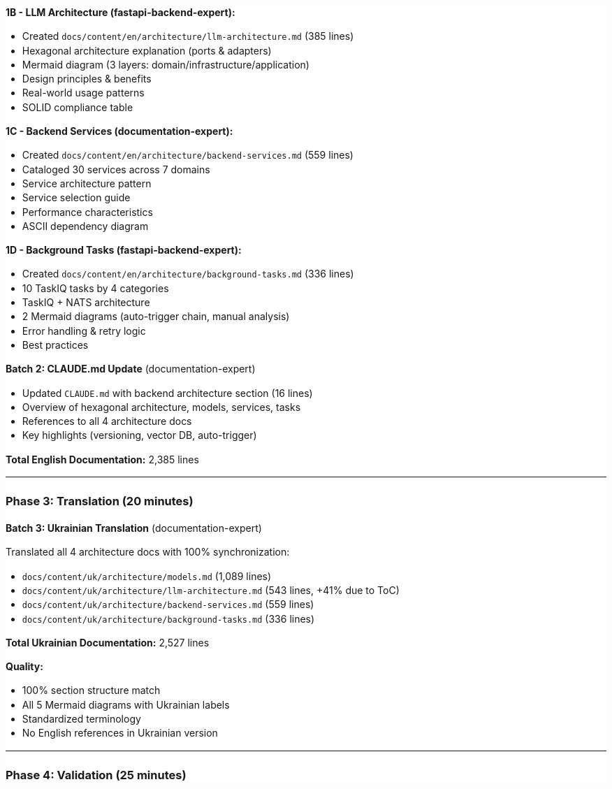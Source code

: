 **1B - LLM Architecture (fastapi-backend-expert):**
- Created `docs/content/en/architecture/llm-architecture.md` (385 lines)
- Hexagonal architecture explanation (ports & adapters)
- Mermaid diagram (3 layers: domain/infrastructure/application)
- Design principles & benefits
- Real-world usage patterns
- SOLID compliance table

**1C - Backend Services (documentation-expert):**
- Created `docs/content/en/architecture/backend-services.md` (559 lines)
- Cataloged 30 services across 7 domains
- Service architecture pattern
- Service selection guide
- Performance characteristics
- ASCII dependency diagram

**1D - Background Tasks (fastapi-backend-expert):**
- Created `docs/content/en/architecture/background-tasks.md` (336 lines)
- 10 TaskIQ tasks by 4 categories
- TaskIQ + NATS architecture
- 2 Mermaid diagrams (auto-trigger chain, manual analysis)
- Error handling & retry logic
- Best practices

**Batch 2: CLAUDE.md Update** (documentation-expert)
- Updated `CLAUDE.md` with backend architecture section (16 lines)
- Overview of hexagonal architecture, models, services, tasks
- References to all 4 architecture docs
- Key highlights (versioning, vector DB, auto-trigger)

**Total English Documentation:** 2,385 lines

---

### Phase 3: Translation (20 minutes)

**Batch 3: Ukrainian Translation** (documentation-expert)

Translated all 4 architecture docs with 100% synchronization:
- `docs/content/uk/architecture/models.md` (1,089 lines)
- `docs/content/uk/architecture/llm-architecture.md` (543 lines, +41% due to ToC)
- `docs/content/uk/architecture/backend-services.md` (559 lines)
- `docs/content/uk/architecture/background-tasks.md` (336 lines)

**Total Ukrainian Documentation:** 2,527 lines

**Quality:**
- 100% section structure match
- All 5 Mermaid diagrams with Ukrainian labels
- Standardized terminology
- No English references in Ukrainian version

---

### Phase 4: Validation (25 minutes)
